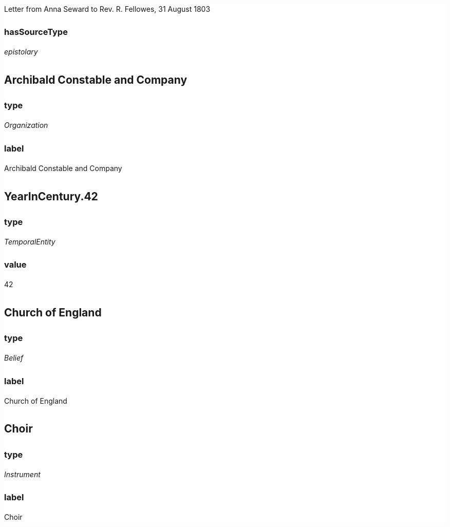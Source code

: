 
Letter from Anna Seward to Rev. R. Fellowes, 31 August 1803

### hasSourceType


*epistolary*

## Archibald Constable and Company

### type


*Organization*

### label


Archibald Constable and Company

## YearInCentury.42

### type


*TemporalEntity*

### value


42

## Church of England

### type


*Belief*

### label


Church of England

## Choir

### type


*Instrument*

### label


Choir
